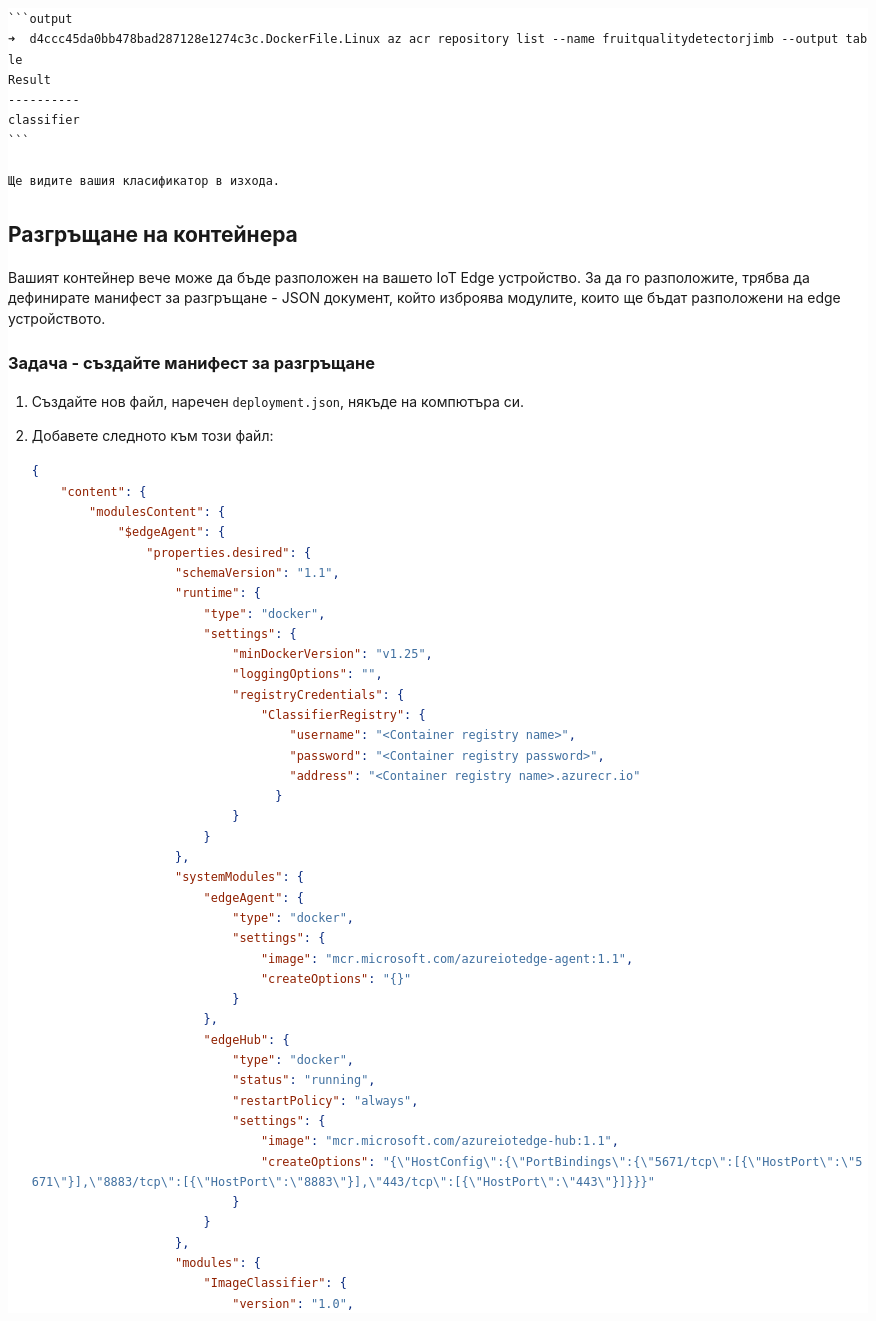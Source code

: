     ```output
    ➜  d4ccc45da0bb478bad287128e1274c3c.DockerFile.Linux az acr repository list --name fruitqualitydetectorjimb --output table
    Result
    ----------
    classifier
    ```

    Ще видите вашия класификатор в изхода.

## Разгръщане на контейнера

Вашият контейнер вече може да бъде разположен на вашето IoT Edge устройство. За да го разположите, трябва да дефинирате манифест за разгръщане - JSON документ, който изброява модулите, които ще бъдат разположени на edge устройството.

### Задача - създайте манифест за разгръщане

1. Създайте нов файл, наречен `deployment.json`, някъде на компютъра си.

1. Добавете следното към този файл:

    ```json
    {
        "content": {
            "modulesContent": {
                "$edgeAgent": {
                    "properties.desired": {
                        "schemaVersion": "1.1",
                        "runtime": {
                            "type": "docker",
                            "settings": {
                                "minDockerVersion": "v1.25",
                                "loggingOptions": "",
                                "registryCredentials": {
                                    "ClassifierRegistry": {
                                        "username": "<Container registry name>",
                                        "password": "<Container registry password>",
                                        "address": "<Container registry name>.azurecr.io"
                                      }
                                }
                            }
                        },
                        "systemModules": {
                            "edgeAgent": {
                                "type": "docker",
                                "settings": {
                                    "image": "mcr.microsoft.com/azureiotedge-agent:1.1",
                                    "createOptions": "{}"
                                }
                            },
                            "edgeHub": {
                                "type": "docker",
                                "status": "running",
                                "restartPolicy": "always",
                                "settings": {
                                    "image": "mcr.microsoft.com/azureiotedge-hub:1.1",
                                    "createOptions": "{\"HostConfig\":{\"PortBindings\":{\"5671/tcp\":[{\"HostPort\":\"5671\"}],\"8883/tcp\":[{\"HostPort\":\"8883\"}],\"443/tcp\":[{\"HostPort\":\"443\"}]}}}"
                                }
                            }
                        },
                        "modules": {
                            "ImageClassifier": {
                                "version": "1.0",